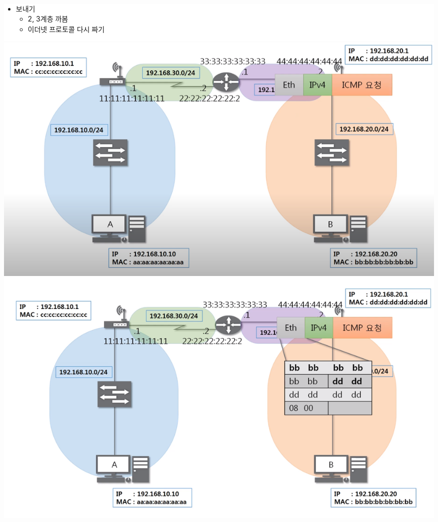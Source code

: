 

- 보내기
  - 2, 3계층 까봄
  - 이더넷 프로토콜 다시 짜기

![image-20220920191828664](assets/image-20220920191828664.png)

![image-20220920191909128](assets/image-20220920191909128.png)
